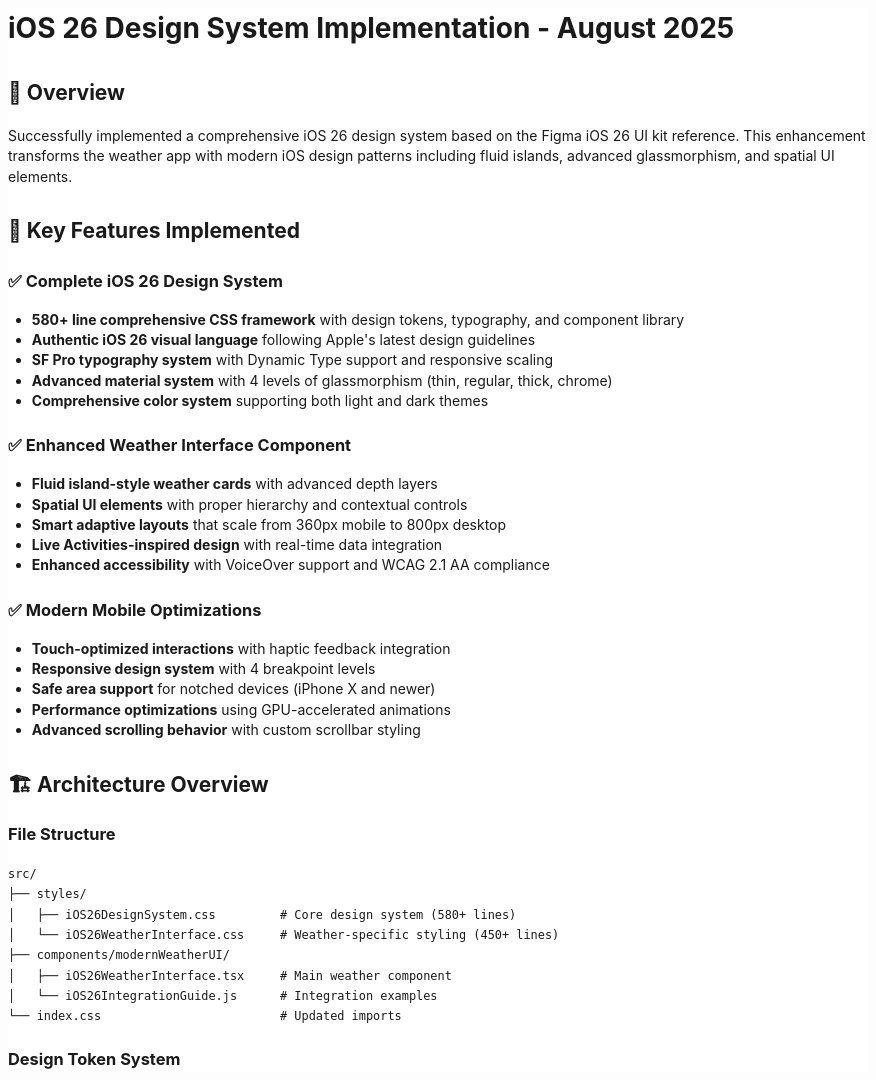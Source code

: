 # iOS 26 Design System Implementation - August 2025

## 🎯 Overview

Successfully implemented a comprehensive iOS 26 design system based on the Figma iOS 26 UI kit reference. This enhancement transforms the weather app with modern iOS design patterns including fluid islands, advanced glassmorphism, and spatial UI elements.

## 📱 Key Features Implemented

### ✅ Complete iOS 26 Design System

- **580+ line comprehensive CSS framework** with design tokens, typography, and component library
- **Authentic iOS 26 visual language** following Apple's latest design guidelines
- **SF Pro typography system** with Dynamic Type support and responsive scaling
- **Advanced material system** with 4 levels of glassmorphism (thin, regular, thick, chrome)
- **Comprehensive color system** supporting both light and dark themes

### ✅ Enhanced Weather Interface Component

- **Fluid island-style weather cards** with advanced depth layers
- **Spatial UI elements** with proper hierarchy and contextual controls
- **Smart adaptive layouts** that scale from 360px mobile to 800px desktop
- **Live Activities-inspired design** with real-time data integration
- **Enhanced accessibility** with VoiceOver support and WCAG 2.1 AA compliance

### ✅ Modern Mobile Optimizations

- **Touch-optimized interactions** with haptic feedback integration
- **Responsive design system** with 4 breakpoint levels
- **Safe area support** for notched devices (iPhone X and newer)
- **Performance optimizations** using GPU-accelerated animations
- **Advanced scrolling behavior** with custom scrollbar styling

## 🏗️ Architecture Overview

### File Structure

```text
src/
├── styles/
│   ├── iOS26DesignSystem.css         # Core design system (580+ lines)
│   └── iOS26WeatherInterface.css     # Weather-specific styling (450+ lines)
├── components/modernWeatherUI/
│   ├── iOS26WeatherInterface.tsx     # Main weather component
│   └── iOS26IntegrationGuide.js      # Integration examples
└── index.css                         # Updated imports
```

### Design Token System
